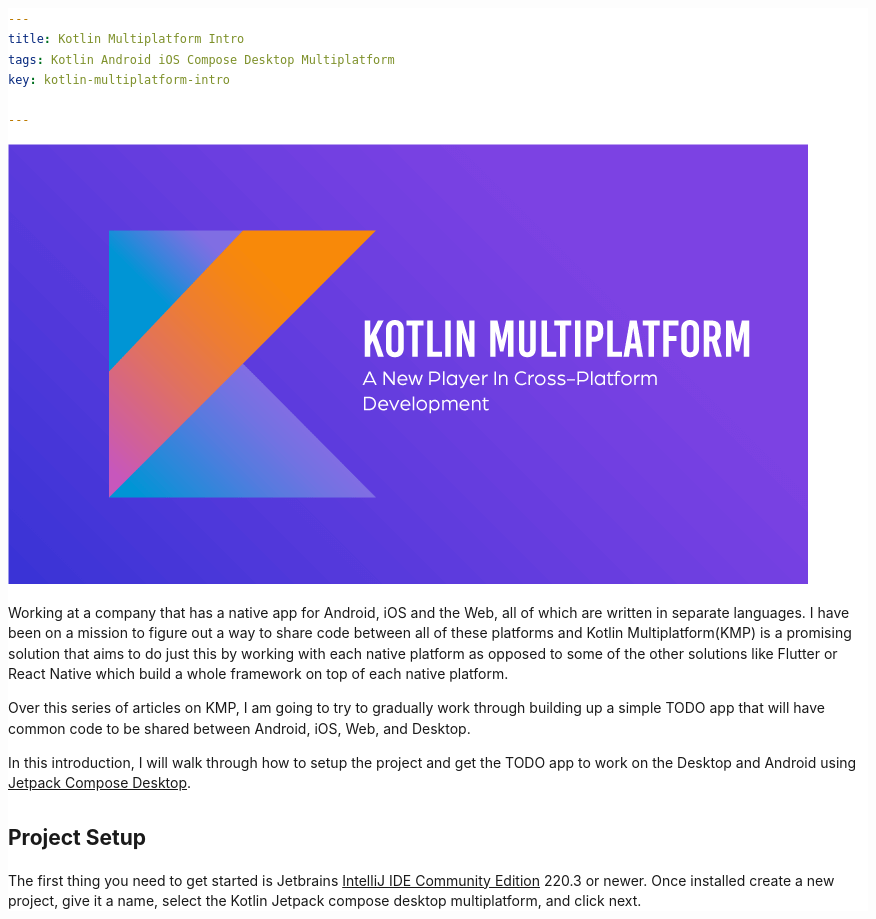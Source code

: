 ```yaml
---
title: Kotlin Multiplatform Intro
tags: Kotlin Android iOS Compose Desktop Multiplatform
key: kotlin-multiplatform-intro

---
```


![](/assets/images/kmp.png)

Working at a company that has a native app for Android, iOS and the Web, all of which are written in separate languages. I have been on a mission to figure out a way to share code between all of these platforms and Kotlin Multiplatform(KMP) is a promising solution that aims to do just this by working with each native platform as opposed to some of the other solutions like Flutter or React Native which build a whole framework on top of each native platform. 

Over this series of articles on KMP, I am going to try to gradually work through building up a simple TODO app that will have common code to be shared between Android, iOS, Web, and Desktop. 

In this introduction, I will walk through how to setup the project and get the TODO app to work on the Desktop and Android using [Jetpack Compose Desktop](https://www.jetbrains.com/lp/compose/). 



## Project Setup


The first thing you need to get started is Jetbrains [IntelliJ IDE Community Edition](https://www.jetbrains.com/idea/download/) 220.3 or newer. Once installed create a new project, give it a name, select the Kotlin Jetpack compose desktop multiplatform, and click next. 
